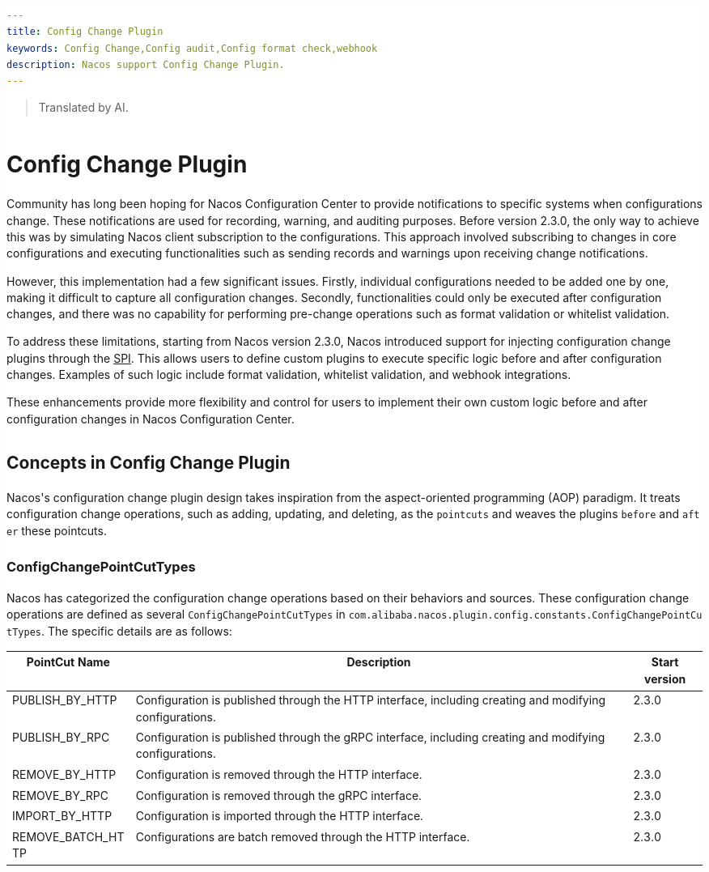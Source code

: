 ```yaml
---
title: Config Change Plugin
keywords: Config Change,Config audit,Config format check,webhook
description: Nacos support Config Change Plugin.
---
```


> Translated by AI.
# Config Change Plugin

Community has long been hoping for Nacos Configuration Center to provide notifications to specific systems when configurations change. These notifications are used for recording, warning, and auditing purposes. Before version 2.3.0, the only way to achieve this was by simulating Nacos client subscription to the configurations. This approach involved subscribing to changes in core configurations and executing functionalities such as sending records and warnings upon receiving change notifications.

However, this implementation had a few significant issues. Firstly, individual configurations needed to be added one by one, making it difficult to capture all configuration changes. Secondly, functionalities could only be executed after configuration changes, and there was no capability for performing pre-change operations such as format validation or whitelist validation.

To address these limitations, starting from Nacos version 2.3.0, Nacos introduced support for injecting configuration change plugins through the [SPI](https://docs.oracle.com/javase/tutorial/sound/SPI-intro.html). This allows users to define custom plugins to execute specific logic before and after configuration changes. Examples of such logic include format validation, whitelist validation, and webhook integrations.

These enhancements provide more flexibility and control for users to implement their own custom logic before and after configuration changes in Nacos Configuration Center.

## Concepts in Config Change Plugin

Nacos's configuration change plugin design takes inspiration from the aspect-oriented programming (AOP) paradigm. It treats configuration change operations, such as adding, updating, and deleting, as the `pointcuts` and weaves the plugins `before` and `after` these pointcuts.

### ConfigChangePointCutTypes

Nacos has categorized the configuration change operations based on their behaviors and sources. These configuration change operations are defined as several `ConfigChangePointCutTypes` in `com.alibaba.nacos.plugin.config.constants.ConfigChangePointCutTypes`. The specific details are as follows:

|PointCut Name|Description|Start version|
|-----|-----|-----|
|PUBLISH_BY_HTTP|Configuration is published through the HTTP interface, including creating and modifying configurations.|2.3.0|
|PUBLISH_BY_RPC|Configuration is published through the gRPC interface, including creating and modifying configurations.|2.3.0|
|REMOVE_BY_HTTP|Configuration is removed through the HTTP interface.|2.3.0|
|REMOVE_BY_RPC|Configuration is removed through the gRPC interface.|2.3.0|
|IMPORT_BY_HTTP|Configuration is imported through the HTTP interface.|2.3.0|
|REMOVE_BATCH_HTTP|Configurations are batch removed through the HTTP interface.|2.3.0|
